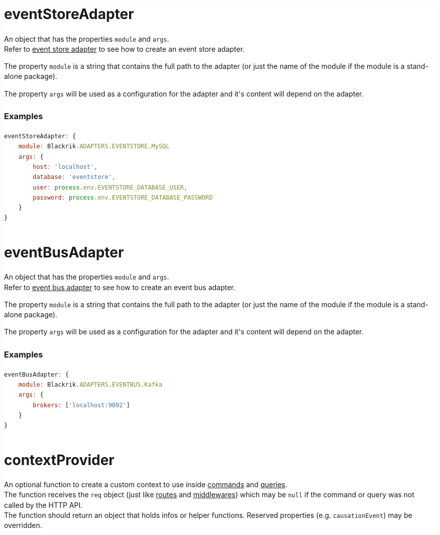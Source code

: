 # eventStoreAdapter
An object that has the properties `module` and `args`.  
Refer to [event store adapter](EventStoreAdapter) to see how to create an event store adapter.

The property `module` is a string that contains the full path to the adapter (or just the name of the module if the module is a stand-alone package).

The property `args` will be used as a configuration for the adapter and it's content will depend on the adapter.

### Examples
```javascript
eventStoreAdapter: {
    module: Blackrik.ADAPTERS.EVENTSTORE.MySQL
    args: {
        host: 'localhost',
        database: 'eventstore',
        user: process.env.EVENTSTORE_DATABASE_USER,
        password: process.env.EVENTSTORE_DATABASE_PASSWORD
    }
}
```

# eventBusAdapter
An object that has the properties `module` and `args`.  
Refer to [event bus adapter](EventBusAdapter) to see how to create an event bus adapter.

The property `module` is a string that contains the full path to the adapter (or just the name of the module if the module is a stand-alone package).

The property `args` will be used as a configuration for the adapter and it's content will depend on the adapter.

### Examples
```javascript
eventBusAdapter: {
    module: Blackrik.ADAPTERS.EVENTBUS.Kafka
    args: {
        brokers: ['localhost:9092']
    }
}
```

# contextProvider
An optional function to create a custom context to use inside [commands](Aggregates#Commands) and [queries](ReadModels#Resolvers).  
The function receives the `req` object (just like [routes](#routes) and [middlewares](#middlewares)) which may be `null` if the command or query was not called by the HTTP API.  
The function should return an object that holds infos or helper functions. Reserved properties (e.g. `causationEvent`) may be overridden.
